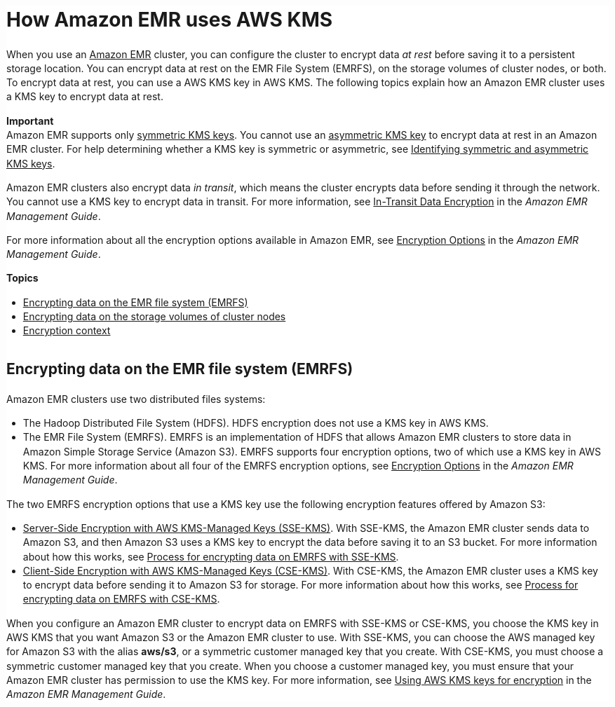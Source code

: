 # How Amazon EMR uses AWS KMS<a name="services-emr"></a>

When you use an [Amazon EMR](https://aws.amazon.com/emr/) cluster, you can configure the cluster to encrypt data *at rest* before saving it to a persistent storage location\. You can encrypt data at rest on the EMR File System \(EMRFS\), on the storage volumes of cluster nodes, or both\. To encrypt data at rest, you can use a AWS KMS key in AWS KMS\. The following topics explain how an Amazon EMR cluster uses a KMS key to encrypt data at rest\.

**Important**  
Amazon EMR supports only [symmetric KMS keys](concepts.md#symmetric-cmks)\. You cannot use an [asymmetric KMS key](symmetric-asymmetric.md#asymmetric-cmks) to encrypt data at rest in an Amazon EMR cluster\. For help determining whether a KMS key is symmetric or asymmetric, see [Identifying symmetric and asymmetric KMS keys](find-symm-asymm.md)\.

Amazon EMR clusters also encrypt data *in transit*, which means the cluster encrypts data before sending it through the network\. You cannot use a KMS key to encrypt data in transit\. For more information, see [In\-Transit Data Encryption](https://docs.aws.amazon.com/emr/latest/ManagementGuide/emr-data-encryption-options.html#emr-encryption-intransit) in the *Amazon EMR Management Guide*\.

For more information about all the encryption options available in Amazon EMR, see [Encryption Options](https://docs.aws.amazon.com/emr/latest/ManagementGuide/emr-data-encryption-options.html) in the *Amazon EMR Management Guide*\.

**Topics**
+ [Encrypting data on the EMR file system \(EMRFS\)](#emrfs-encryption)
+ [Encrypting data on the storage volumes of cluster nodes](#emr-local-disk-encryption)
+ [Encryption context](#emr-encryption-context)

## Encrypting data on the EMR file system \(EMRFS\)<a name="emrfs-encryption"></a>

Amazon EMR clusters use two distributed files systems:
+ The Hadoop Distributed File System \(HDFS\)\. HDFS encryption does not use a KMS key in AWS KMS\.
+ The EMR File System \(EMRFS\)\. EMRFS is an implementation of HDFS that allows Amazon EMR clusters to store data in Amazon Simple Storage Service \(Amazon S3\)\. EMRFS supports four encryption options, two of which use a KMS key in AWS KMS\. For more information about all four of the EMRFS encryption options, see [Encryption Options](https://docs.aws.amazon.com/emr/latest/ManagementGuide/emr-data-encryption-options.html) in the *Amazon EMR Management Guide*\.

The two EMRFS encryption options that use a KMS key use the following encryption features offered by Amazon S3:
+ [Server\-Side Encryption with AWS KMS\-Managed Keys \(SSE\-KMS\)](https://docs.aws.amazon.com/AmazonS3/latest/userguide/UsingKMSEncryption.html)\. With SSE\-KMS, the Amazon EMR cluster sends data to Amazon S3, and then Amazon S3 uses a KMS key to encrypt the data before saving it to an S3 bucket\. For more information about how this works, see [Process for encrypting data on EMRFS with SSE\-KMS](#emrfs-encryption-sse-kms)\.
+ [Client\-Side Encryption with AWS KMS\-Managed Keys \(CSE\-KMS\)](https://docs.aws.amazon.com/AmazonS3/latest/userguide/UsingClientSideEncryption.html)\. With CSE\-KMS, the Amazon EMR cluster uses a KMS key to encrypt data before sending it to Amazon S3 for storage\. For more information about how this works, see [Process for encrypting data on EMRFS with CSE\-KMS](#emrfs-encryption-cse-kms)\.

When you configure an Amazon EMR cluster to encrypt data on EMRFS with SSE\-KMS or CSE\-KMS, you choose the KMS key in AWS KMS that you want Amazon S3 or the Amazon EMR cluster to use\. With SSE\-KMS, you can choose the AWS managed key for Amazon S3 with the alias **aws/s3**, or a symmetric customer managed key that you create\. With CSE\-KMS, you must choose a symmetric customer managed key that you create\. When you choose a customer managed key, you must ensure that your Amazon EMR cluster has permission to use the KMS key\. For more information, see [Using AWS KMS keys for encryption](https://docs.aws.amazon.com/emr/latest/ManagementGuide/emr-encryption-enable.html#emr-awskms-keys) in the *Amazon EMR Management Guide*\.
